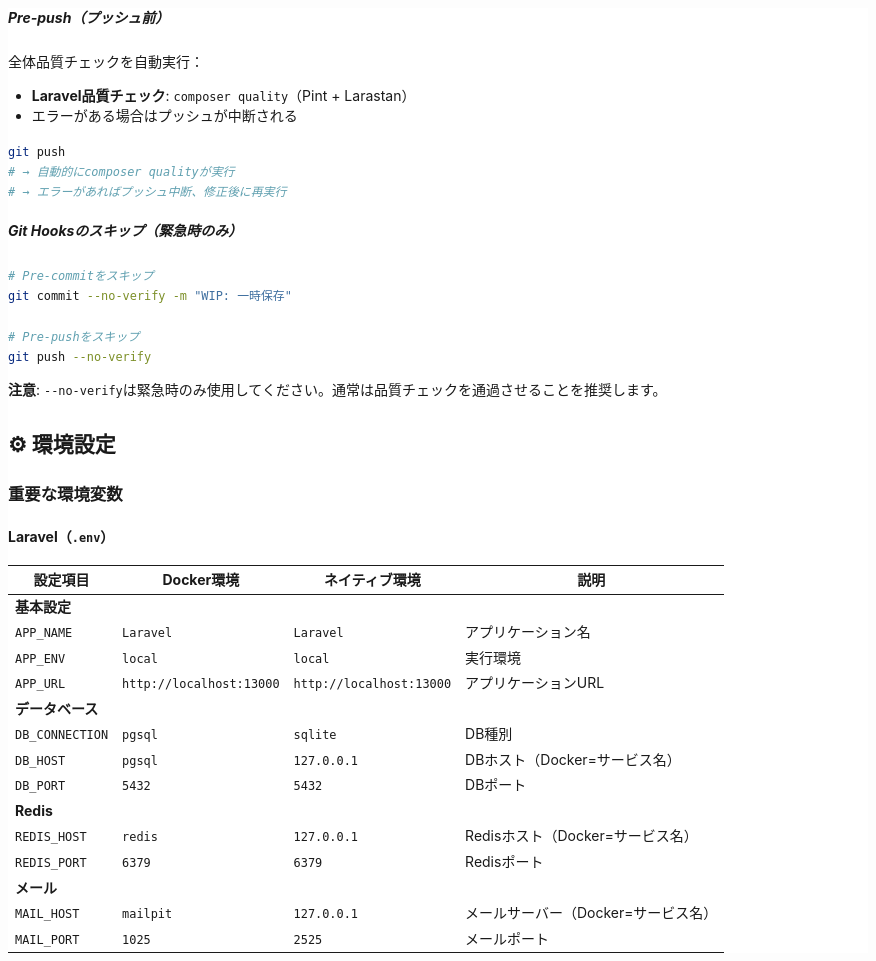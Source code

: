 ##### Pre-push（プッシュ前）
全体品質チェックを自動実行：

- **Laravel品質チェック**: `composer quality`（Pint + Larastan）
- エラーがある場合はプッシュが中断される

```bash
git push
# → 自動的にcomposer qualityが実行
# → エラーがあればプッシュ中断、修正後に再実行
```

##### Git Hooksのスキップ（緊急時のみ）

```bash
# Pre-commitをスキップ
git commit --no-verify -m "WIP: 一時保存"

# Pre-pushをスキップ
git push --no-verify
```

**注意**: `--no-verify`は緊急時のみ使用してください。通常は品質チェックを通過させることを推奨します。

## ⚙️ 環境設定

### 重要な環境変数

#### Laravel（`.env`）

| 設定項目 | Docker環境 | ネイティブ環境 | 説明 |
|---------|-----------|--------------|------|
| **基本設定** |
| `APP_NAME` | `Laravel` | `Laravel` | アプリケーション名 |
| `APP_ENV` | `local` | `local` | 実行環境 |
| `APP_URL` | `http://localhost:13000` | `http://localhost:13000` | アプリケーションURL |
| **データベース** |
| `DB_CONNECTION` | `pgsql` | `sqlite` | DB種別 |
| `DB_HOST` | `pgsql` | `127.0.0.1` | DBホスト（Docker=サービス名） |
| `DB_PORT` | `5432` | `5432` | DBポート |
| **Redis** |
| `REDIS_HOST` | `redis` | `127.0.0.1` | Redisホスト（Docker=サービス名） |
| `REDIS_PORT` | `6379` | `6379` | Redisポート |
| **メール** |
| `MAIL_HOST` | `mailpit` | `127.0.0.1` | メールサーバー（Docker=サービス名） |
| `MAIL_PORT` | `1025` | `2525` | メールポート |
